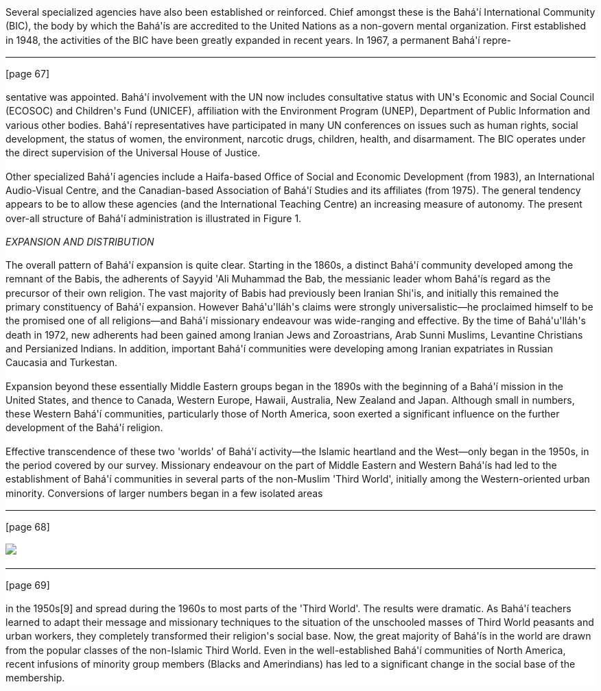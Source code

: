 Several specialized agencies have also been established or reinforced. Chief amongst these is the Bahá'í International Community (BIC), the body by which the Bahá'ís are accredited to the United Nations as a non-govern mental organization. First established in 1948, the activities of the BIC have been greatly expanded in recent years. In 1967, a permanent Bahá'í repre-

* * *

\[page 67\]

sentative was appointed. Bahá'í involvement with the UN now includes consultative status with UN's Economic and Social Council (ECOSOC) and Children's Fund (UNICEF), affiliation with the Environment Program (UNEP), Department of Public Information and various other bodies. Bahá'í representatives have participated in many UN conferences on issues such as human rights, social development, the status of women, the environment, narcotic drugs, children, health, and disarmament. The BIC operates under the direct supervision of the Universal House of Justice.

Other specialized Bahá'í agencies include a Haifa-based Office of Social and Economic Development (from 1983), an International Audio-Visual Centre, and the Canadian-based Association of Bahá'í Studies and its affiliates (from 1975). The general tendency appears to be to allow these agencies (and the International Teaching Centre) an increasing measure of autonomy. The present over-all structure of Bahá'í administration is illustrated in Figure 1.

_EXPANSION AND DISTRIBUTION_

The overall pattern of Bahá'í expansion is quite clear. Starting in the 1860s, a distinct Bahá'í community developed among the remnant of the Babis, the adherents of Sayyid 'Ali Muhammad the Bab, the messianic leader whom Bahá'ís regard as the precursor of their own religion. The vast majority of Babis had previously been Iranian Shi'is, and initially this remained the primary constituency of Bahá'í expansion. However Bahá'u'lláh's claims were strongly universalistic—he proclaimed himself to be the promised one of all religions—and Bahá'í missionary endeavour was wide-ranging and effective. By the time of Bahá'u'lláh's death in 1972, new adherents had been gained among Iranian Jews and Zoroastrians, Arab Sunni Muslims, Levantine Christians and Persianized Indians. In addition, important Bahá'í communities were developing among Iranian expatriates in Russian Caucasia and Turkestan.

Expansion beyond these essentially Middle Eastern groups began in the 1890s with the beginning of a Bahá'í mission in the United States, and thence to Canada, Western Europe, Hawaii, Australia, New Zealand and Japan. Although small in numbers, these Western Bahá'í communities, particularly those of North America, soon exerted a significant influence on the further development of the Bahá'í religion.

Effective transcendence of these two 'worlds' of Bahá'í activity—the Islamic heartland and the West—only began in the 1950s, in the period covered by our survey. Missionary endeavour on the part of Middle Eastern and Western Bahá'ís had led to the establishment of Bahá'í communities in several parts of the non-Muslim 'Third World', initially among the Western-oriented urban minority. Conversions of larger numbers began in a few isolated areas

* * *

\[page 68\]

![](https://bahai-library.com/images/m/momen_smith_fig1.gif)

* * *

\[page 69\]

in the 1950s\[9\] and spread during the 1960s to most parts of the 'Third World'. The results were dramatic. As Bahá'í teachers learned to adapt their message and missionary techniques to the situation of the unschooled masses of Third World peasants and urban workers, they completely transformed their religion's social base. Now, the great majority of Bahá'ís in the world are drawn from the popular classes of the non-Islamic Third World. Even in the well-established Bahá'í communities of North America, recent infusions of minority group members (Blacks and Amerindians) has led to a significant change in the social base of the membership.
